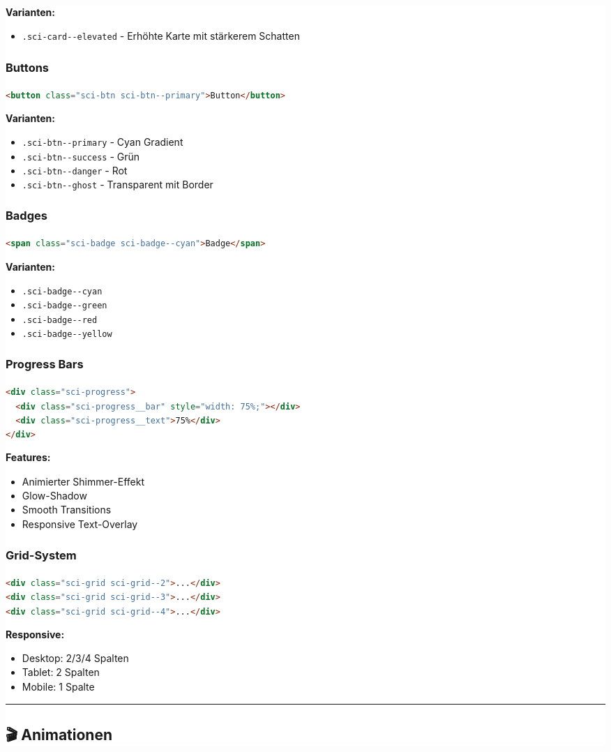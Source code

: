 **Varianten:**
- `.sci-card--elevated` - Erhöhte Karte mit stärkerem Schatten

### Buttons
```html
<button class="sci-btn sci-btn--primary">Button</button>
```

**Varianten:**
- `.sci-btn--primary` - Cyan Gradient
- `.sci-btn--success` - Grün
- `.sci-btn--danger` - Rot
- `.sci-btn--ghost` - Transparent mit Border

### Badges
```html
<span class="sci-badge sci-badge--cyan">Badge</span>
```

**Varianten:**
- `.sci-badge--cyan`
- `.sci-badge--green`
- `.sci-badge--red`
- `.sci-badge--yellow`

### Progress Bars
```html
<div class="sci-progress">
  <div class="sci-progress__bar" style="width: 75%;"></div>
  <div class="sci-progress__text">75%</div>
</div>
```

**Features:**
- Animierter Shimmer-Effekt
- Glow-Shadow
- Smooth Transitions
- Responsive Text-Overlay

### Grid-System
```html
<div class="sci-grid sci-grid--2">...</div>
<div class="sci-grid sci-grid--3">...</div>
<div class="sci-grid sci-grid--4">...</div>
```

**Responsive:**
- Desktop: 2/3/4 Spalten
- Tablet: 2 Spalten
- Mobile: 1 Spalte

---

## 🎬 Animationen

